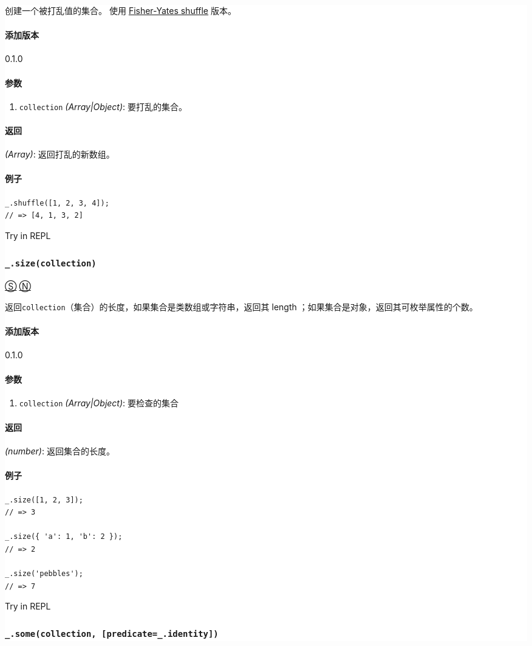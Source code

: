 创建一个被打乱值的集合。 使用 [Fisher-Yates shuffle](https://en.wikipedia.org/wiki/Fisher-Yates_shuffle) 版本。

#### 添加版本

0.1.0

#### 参数

1. `collection` *(Array|Object)*: 要打乱的集合。

#### 返回

*(Array)*: 返回打乱的新数组。

#### 例子

```
_.shuffle([1, 2, 3, 4]);
// => [4, 1, 3, 2]
```

Try in REPL

### `_.size(collection)`

[Ⓢ](https://github.com/lodash/lodash/blob/4.16.1/lodash.js#L9706) [Ⓝ](https://www.npmjs.com/package/lodash.size)

返回`collection`（集合）的长度，如果集合是类数组或字符串，返回其 length ；如果集合是对象，返回其可枚举属性的个数。

#### 添加版本

0.1.0

#### 参数

1. `collection` *(Array|Object)*: 要检查的集合

#### 返回

*(number)*: 返回集合的长度。

#### 例子

```
_.size([1, 2, 3]);
// => 3
 
_.size({ 'a': 1, 'b': 2 });
// => 2
 
_.size('pebbles');
// => 7
```

Try in REPL

### `_.some(collection, [predicate=_.identity])`
